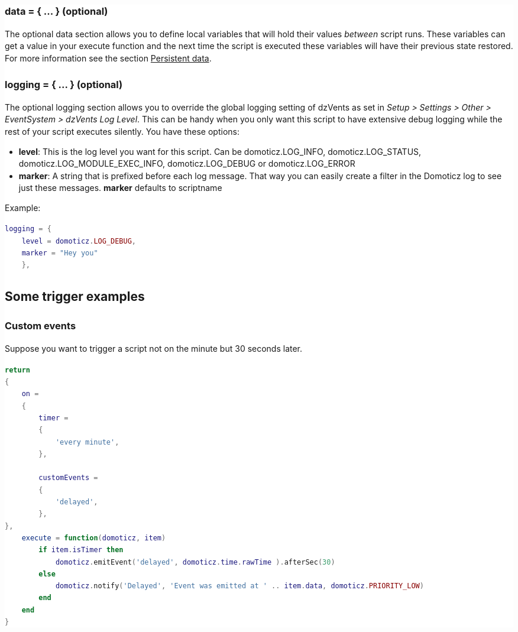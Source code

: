### data = { ... } (optional)
The optional data section allows you to define local variables that will hold their values *between* script runs. These variables can get a value in your execute function and the next time the script is executed these variables will have their previous state restored. For more information see the section [Persistent data](#Persistent_data).

### logging = { ... } (optional)
The optional logging section allows you to override the global logging setting of dzVents as set in *Setup > Settings > Other > EventSystem > dzVents Log Level*. This can be handy when you only want this script to have extensive debug logging while the rest of your script executes silently. You have these options:

 - **level**: This is the log level you want for this script. Can be domoticz.LOG_INFO, domoticz.LOG_STATUS, domoticz.LOG_MODULE_EXEC_INFO, domoticz.LOG_DEBUG or domoticz.LOG_ERROR
 - **marker**: A string that is prefixed before each log message. That way you can easily create a filter in the Domoticz log to see just these messages. **marker** defaults to scriptname

Example:
```Lua
logging = {
	level = domoticz.LOG_DEBUG,
	marker = "Hey you"
	},
```

## Some trigger examples
### Custom events
Suppose you want to trigger a script not on the minute but 30 seconds later.

```Lua
return
{
	on =
	{
		timer =
		{
			'every minute',
		},

		customEvents =
		{
			'delayed',
		},
},
	execute = function(domoticz, item)
		if item.isTimer then
			domoticz.emitEvent('delayed', domoticz.time.rawTime ).afterSec(30)
		else
			domoticz.notify('Delayed', 'Event was emitted at ' .. item.data, domoticz.PRIORITY_LOW)
		end
	end
}
```
